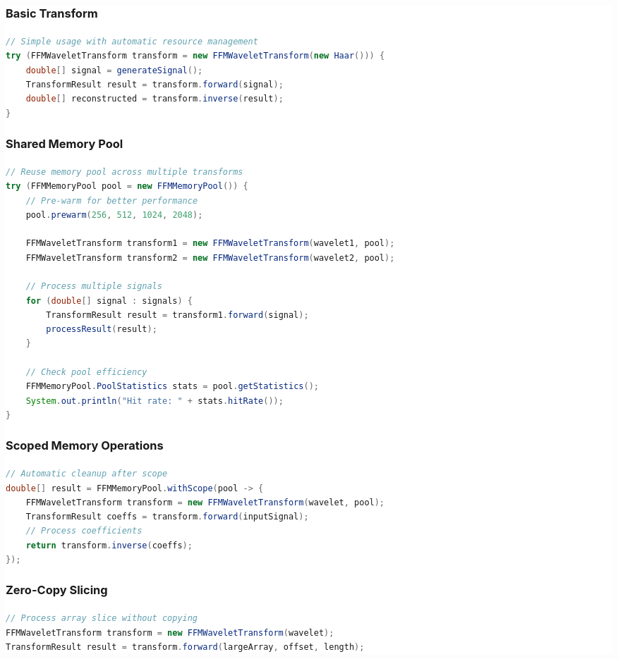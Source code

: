 ### Basic Transform

```java
// Simple usage with automatic resource management
try (FFMWaveletTransform transform = new FFMWaveletTransform(new Haar())) {
    double[] signal = generateSignal();
    TransformResult result = transform.forward(signal);
    double[] reconstructed = transform.inverse(result);
}
```

### Shared Memory Pool

```java
// Reuse memory pool across multiple transforms
try (FFMMemoryPool pool = new FFMMemoryPool()) {
    // Pre-warm for better performance
    pool.prewarm(256, 512, 1024, 2048);
    
    FFMWaveletTransform transform1 = new FFMWaveletTransform(wavelet1, pool);
    FFMWaveletTransform transform2 = new FFMWaveletTransform(wavelet2, pool);
    
    // Process multiple signals
    for (double[] signal : signals) {
        TransformResult result = transform1.forward(signal);
        processResult(result);
    }
    
    // Check pool efficiency
    FFMMemoryPool.PoolStatistics stats = pool.getStatistics();
    System.out.println("Hit rate: " + stats.hitRate());
}
```

### Scoped Memory Operations

```java
// Automatic cleanup after scope
double[] result = FFMMemoryPool.withScope(pool -> {
    FFMWaveletTransform transform = new FFMWaveletTransform(wavelet, pool);
    TransformResult coeffs = transform.forward(inputSignal);
    // Process coefficients
    return transform.inverse(coeffs);
});
```

### Zero-Copy Slicing

```java
// Process array slice without copying
FFMWaveletTransform transform = new FFMWaveletTransform(wavelet);
TransformResult result = transform.forward(largeArray, offset, length);
```
